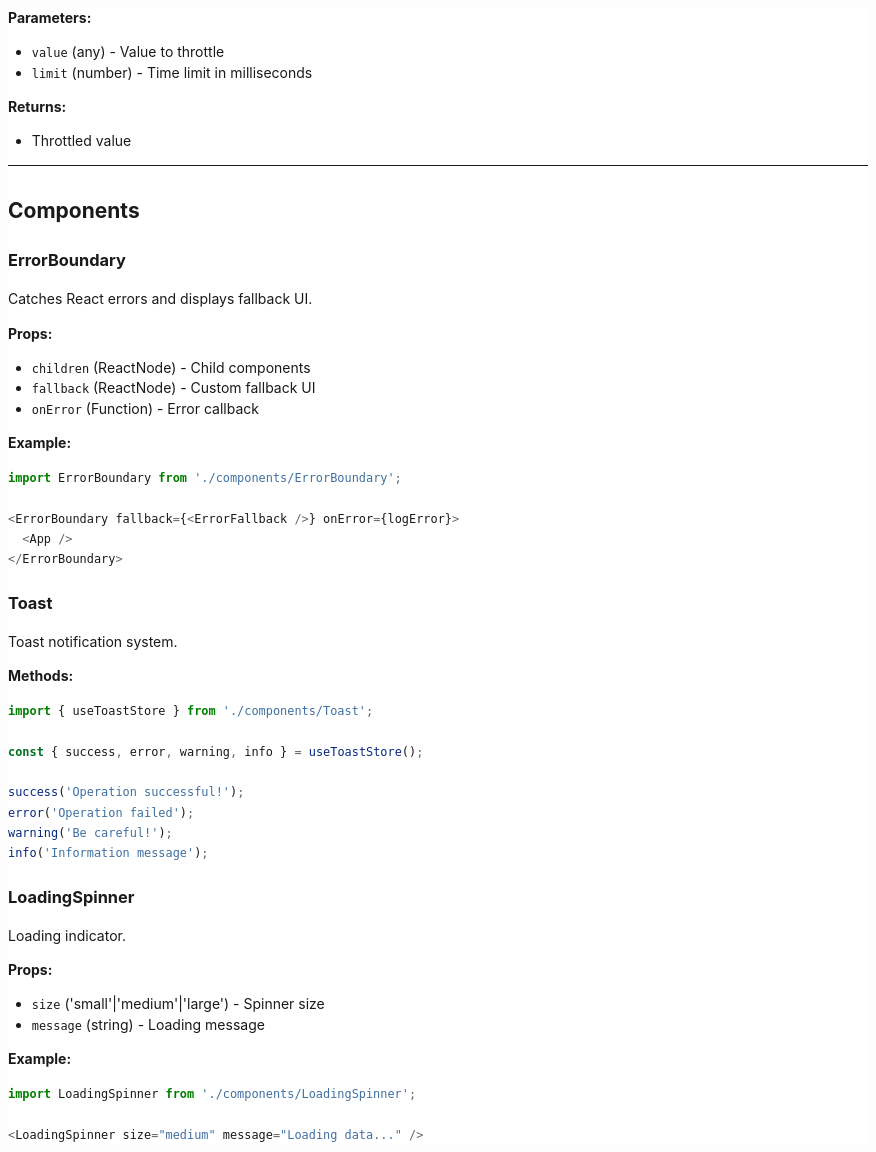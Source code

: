 **Parameters:**
- `value` (any) - Value to throttle
- `limit` (number) - Time limit in milliseconds

**Returns:**
- Throttled value

---

## Components

### ErrorBoundary

Catches React errors and displays fallback UI.

**Props:**
- `children` (ReactNode) - Child components
- `fallback` (ReactNode) - Custom fallback UI
- `onError` (Function) - Error callback

**Example:**
```javascript
import ErrorBoundary from './components/ErrorBoundary';

<ErrorBoundary fallback={<ErrorFallback />} onError={logError}>
  <App />
</ErrorBoundary>
```

### Toast

Toast notification system.

**Methods:**
```javascript
import { useToastStore } from './components/Toast';

const { success, error, warning, info } = useToastStore();

success('Operation successful!');
error('Operation failed');
warning('Be careful!');
info('Information message');
```

### LoadingSpinner

Loading indicator.

**Props:**
- `size` ('small'|'medium'|'large') - Spinner size
- `message` (string) - Loading message

**Example:**
```javascript
import LoadingSpinner from './components/LoadingSpinner';

<LoadingSpinner size="medium" message="Loading data..." />
```
